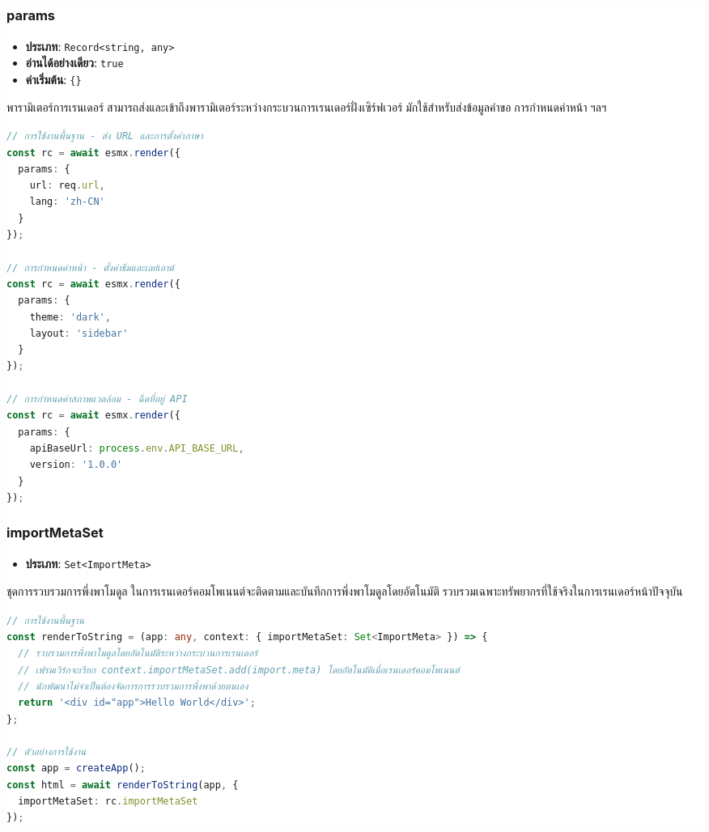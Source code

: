 ### params

- **ประเภท**: `Record<string, any>`
- **อ่านได้อย่างเดียว**: `true`
- **ค่าเริ่มต้น**: `{}`

พารามิเตอร์การเรนเดอร์ สามารถส่งและเข้าถึงพารามิเตอร์ระหว่างกระบวนการเรนเดอร์ฝั่งเซิร์ฟเวอร์ มักใช้สำหรับส่งข้อมูลคำขอ การกำหนดค่าหน้า ฯลฯ

```ts
// การใช้งานพื้นฐาน - ส่ง URL และการตั้งค่าภาษา
const rc = await esmx.render({
  params: {
    url: req.url,
    lang: 'zh-CN'
  }
});

// การกำหนดค่าหน้า - ตั้งค่าธีมและเลย์เอาต์
const rc = await esmx.render({
  params: {
    theme: 'dark',
    layout: 'sidebar'
  }
});

// การกำหนดค่าสภาพแวดล้อม - ฉีดที่อยู่ API
const rc = await esmx.render({
  params: {
    apiBaseUrl: process.env.API_BASE_URL,
    version: '1.0.0'
  }
});
```

### importMetaSet

- **ประเภท**: `Set<ImportMeta>`

ชุดการรวบรวมการพึ่งพาโมดูล ในการเรนเดอร์คอมโพเนนต์จะติดตามและบันทึกการพึ่งพาโมดูลโดยอัตโนมัติ รวบรวมเฉพาะทรัพยากรที่ใช้จริงในการเรนเดอร์หน้าปัจจุบัน

```ts
// การใช้งานพื้นฐาน
const renderToString = (app: any, context: { importMetaSet: Set<ImportMeta> }) => {
  // รวบรวมการพึ่งพาโมดูลโดยอัตโนมัติระหว่างกระบวนการเรนเดอร์
  // เฟรมเวิร์กจะเรียก context.importMetaSet.add(import.meta) โดยอัตโนมัติเมื่อเรนเดอร์คอมโพเนนต์
  // นักพัฒนาไม่จำเป็นต้องจัดการการรวบรวมการพึ่งพาด้วยตนเอง
  return '<div id="app">Hello World</div>';
};

// ตัวอย่างการใช้งาน
const app = createApp();
const html = await renderToString(app, {
  importMetaSet: rc.importMetaSet
});
```
